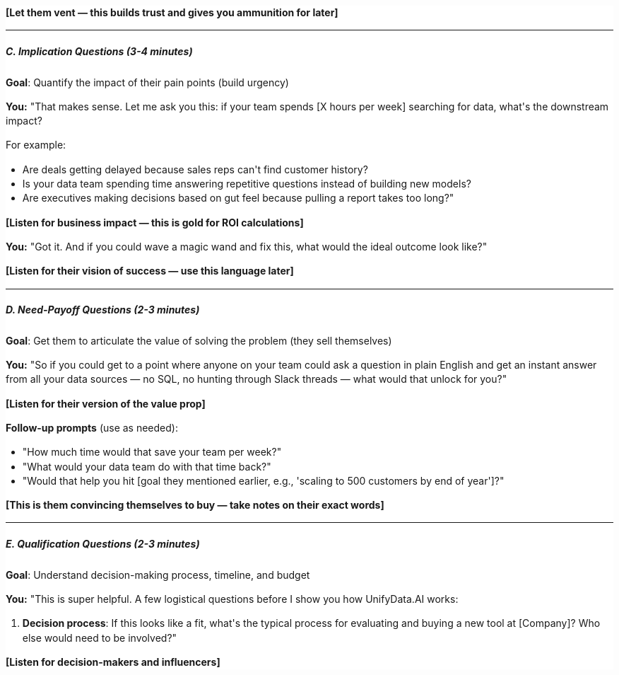 **[Let them vent — this builds trust and gives you ammunition for later]**

---

##### C. Implication Questions (3-4 minutes)

**Goal**: Quantify the impact of their pain points (build urgency)

**You:**
"That makes sense. Let me ask you this: if your team spends [X hours per week] searching for data, what's the downstream impact?

For example:
- Are deals getting delayed because sales reps can't find customer history?
- Is your data team spending time answering repetitive questions instead of building new models?
- Are executives making decisions based on gut feel because pulling a report takes too long?"

**[Listen for business impact — this is gold for ROI calculations]**

**You:**
"Got it. And if you could wave a magic wand and fix this, what would the ideal outcome look like?"

**[Listen for their vision of success — use this language later]**

---

##### D. Need-Payoff Questions (2-3 minutes)

**Goal**: Get them to articulate the value of solving the problem (they sell themselves)

**You:**
"So if you could get to a point where anyone on your team could ask a question in plain English and get an instant answer from all your data sources — no SQL, no hunting through Slack threads — what would that unlock for you?"

**[Listen for their version of the value prop]**

**Follow-up prompts** (use as needed):
- "How much time would that save your team per week?"
- "What would your data team do with that time back?"
- "Would that help you hit [goal they mentioned earlier, e.g., 'scaling to 500 customers by end of year']?"

**[This is them convincing themselves to buy — take notes on their exact words]**

---

##### E. Qualification Questions (2-3 minutes)

**Goal**: Understand decision-making process, timeline, and budget

**You:**
"This is super helpful. A few logistical questions before I show you how UnifyData.AI works:

1. **Decision process**: If this looks like a fit, what's the typical process for evaluating and buying a new tool at [Company]? Who else would need to be involved?"

**[Listen for decision-makers and influencers]**

